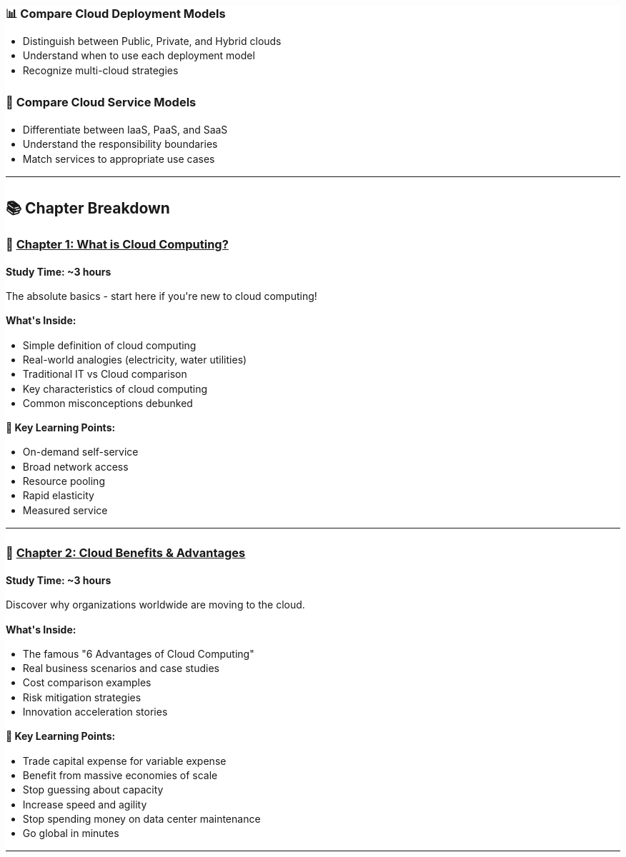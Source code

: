 ### 📊 **Compare Cloud Deployment Models**
- Distinguish between Public, Private, and Hybrid clouds
- Understand when to use each deployment model
- Recognize multi-cloud strategies

### 🔧 **Compare Cloud Service Models**
- Differentiate between IaaS, PaaS, and SaaS
- Understand the responsibility boundaries
- Match services to appropriate use cases

---

## 📚 Chapter Breakdown

### 📖 [Chapter 1: What is Cloud Computing?](./what-is-cloud.md)
**Study Time: ~3 hours**

The absolute basics - start here if you're new to cloud computing!

**What's Inside:**
- Simple definition of cloud computing
- Real-world analogies (electricity, water utilities)
- Traditional IT vs Cloud comparison
- Key characteristics of cloud computing
- Common misconceptions debunked

**🎯 Key Learning Points:**
- On-demand self-service
- Broad network access
- Resource pooling
- Rapid elasticity
- Measured service

---

### 🌟 [Chapter 2: Cloud Benefits & Advantages](./cloud-benefits.md)
**Study Time: ~3 hours**

Discover why organizations worldwide are moving to the cloud.

**What's Inside:**
- The famous "6 Advantages of Cloud Computing"
- Real business scenarios and case studies
- Cost comparison examples
- Risk mitigation strategies
- Innovation acceleration stories

**🎯 Key Learning Points:**
- Trade capital expense for variable expense
- Benefit from massive economies of scale
- Stop guessing about capacity
- Increase speed and agility
- Stop spending money on data center maintenance
- Go global in minutes

---